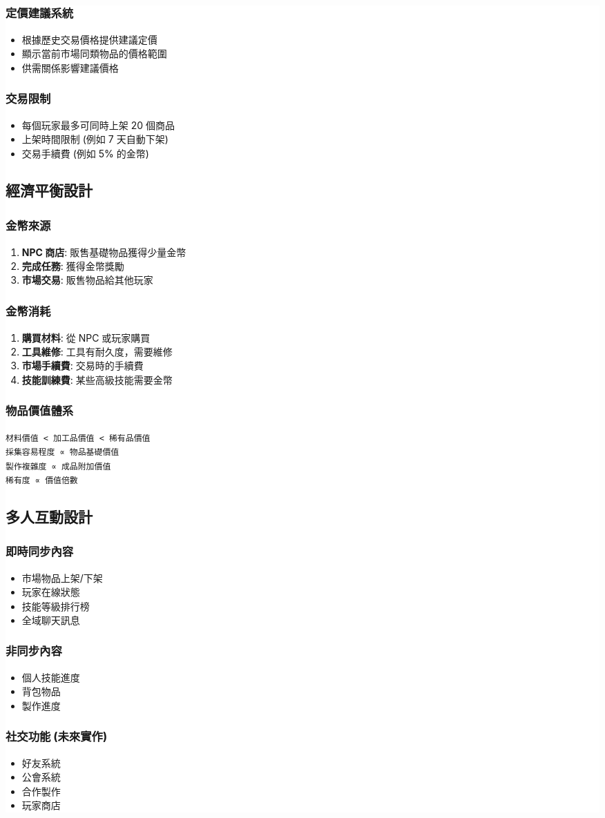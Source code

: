 ### 定價建議系統
- 根據歷史交易價格提供建議定價
- 顯示當前市場同類物品的價格範圍
- 供需關係影響建議價格

### 交易限制
- 每個玩家最多可同時上架 20 個商品
- 上架時間限制 (例如 7 天自動下架)
- 交易手續費 (例如 5% 的金幣)

## 經濟平衡設計

### 金幣來源
1. **NPC 商店**: 販售基礎物品獲得少量金幣
2. **完成任務**: 獲得金幣獎勵
3. **市場交易**: 販售物品給其他玩家

### 金幣消耗
1. **購買材料**: 從 NPC 或玩家購買
2. **工具維修**: 工具有耐久度，需要維修
3. **市場手續費**: 交易時的手續費
4. **技能訓練費**: 某些高級技能需要金幣

### 物品價值體系
```
材料價值 < 加工品價值 < 稀有品價值
採集容易程度 ∝ 物品基礎價值
製作複雜度 ∝ 成品附加價值
稀有度 ∝ 價值倍數
```

## 多人互動設計

### 即時同步內容
- 市場物品上架/下架
- 玩家在線狀態
- 技能等級排行榜
- 全域聊天訊息

### 非同步內容
- 個人技能進度
- 背包物品
- 製作進度

### 社交功能 (未來實作)
- 好友系統
- 公會系統
- 合作製作
- 玩家商店
